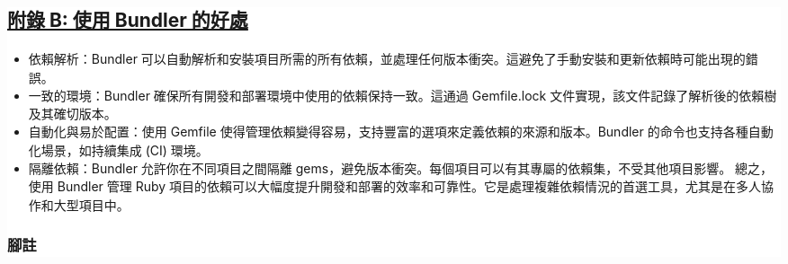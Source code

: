 ## [附錄 B: 使用 Bundler 的好處](#步驟3-安裝-bundler-與-jekyll)
- 依賴解析：Bundler 可以自動解析和安裝項目所需的所有依賴，並處理任何版本衝突。這避免了手動安裝和更新依賴時可能出現的錯誤。
- 一致的環境：Bundler 確保所有開發和部署環境中使用的依賴保持一致。這通過 Gemfile.lock 文件實現，該文件記錄了解析後的依賴樹及其確切版本。
- 自動化與易於配置：使用 Gemfile 使得管理依賴變得容易，支持豐富的選項來定義依賴的來源和版本。Bundler 的命令也支持各種自動化場景，如持續集成 (CI) 環境。
- 隔離依賴：Bundler 允許你在不同項目之間隔離 gems，避免版本衝突。每個項目可以有其專屬的依賴集，不受其他項目影響。
總之，使用 Bundler 管理 Ruby 項目的依賴可以大幅度提升開發和部署的效率和可靠性。它是處理複雜依賴情況的首選工具，尤其是在多人協作和大型項目中。

### 腳註
[^1]: Liquid 是一種開源的模板語言，由Shopify 開發。它被廣泛用於載入動態內容，主要透過插值和標籤來實現，這使得使用者能夠在模板中插入變數、循環和邏輯控制結構。 Liquid 語法簡單直觀，易於學習，適合用來產生客製化的顯示輸出。
[^2]: 如果你需要一個輕量級且不干擾系統的工具，或者你是 Ruby 新手希望簡化環境管理，rbenv 是一個很好的選擇。
[^3]: 如果你是一個需要管理多個複雜專案，或者需要高度定制你的 Ruby 環境的資深 Ruby 開發者，則 RVM 可能更適合你，特別是其 gemsets 功能可以幫助你更好地隔離和管理不同項目的依賴。
[^4]: Bundler 提供了多個關鍵好處，特別是在管理 Ruby 應用的依賴時：

